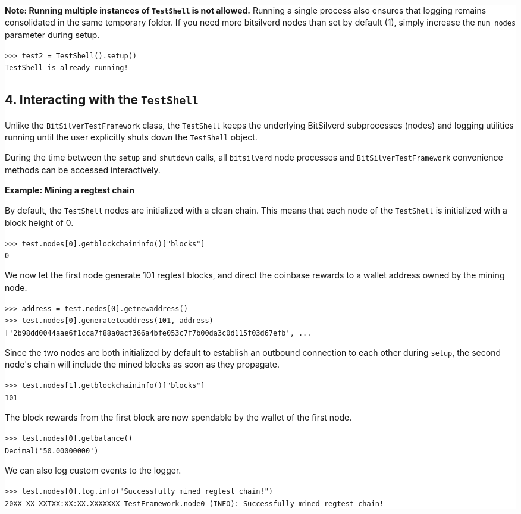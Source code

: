 **Note: Running multiple instances of `TestShell` is not allowed.** Running a
single process also ensures that logging remains consolidated in the same
temporary folder. If you need more bitsilverd nodes than set by default (1),
simply increase the `num_nodes` parameter during setup.

```
>>> test2 = TestShell().setup()
TestShell is already running!
```

## 4. Interacting with the `TestShell`

Unlike the `BitSilverTestFramework` class, the `TestShell` keeps the underlying
BitSilverd subprocesses (nodes) and logging utilities running until the user
explicitly shuts down the `TestShell` object.

During the time between the `setup` and `shutdown` calls, all `bitsilverd` node
processes and `BitSilverTestFramework` convenience methods can be accessed
interactively.

**Example: Mining a regtest chain**

By default, the `TestShell` nodes are initialized with a clean chain. This means
that each node of the `TestShell` is initialized with a block height of 0.

```
>>> test.nodes[0].getblockchaininfo()["blocks"]
0
```

We now let the first node generate 101 regtest blocks, and direct the coinbase
rewards to a wallet address owned by the mining node.

```
>>> address = test.nodes[0].getnewaddress()
>>> test.nodes[0].generatetoaddress(101, address)
['2b98dd0044aae6f1cca7f88a0acf366a4bfe053c7f7b00da3c0d115f03d67efb', ...
```
Since the two nodes are both initialized by default to establish an outbound
connection to each other during `setup`, the second node's chain will include
the mined blocks as soon as they propagate.

```
>>> test.nodes[1].getblockchaininfo()["blocks"]
101
```
The block rewards from the first block are now spendable by the wallet of the
first node.

```
>>> test.nodes[0].getbalance()
Decimal('50.00000000')
```

We can also log custom events to the logger.

```
>>> test.nodes[0].log.info("Successfully mined regtest chain!")
20XX-XX-XXTXX:XX:XX.XXXXXXX TestFramework.node0 (INFO): Successfully mined regtest chain!
```
